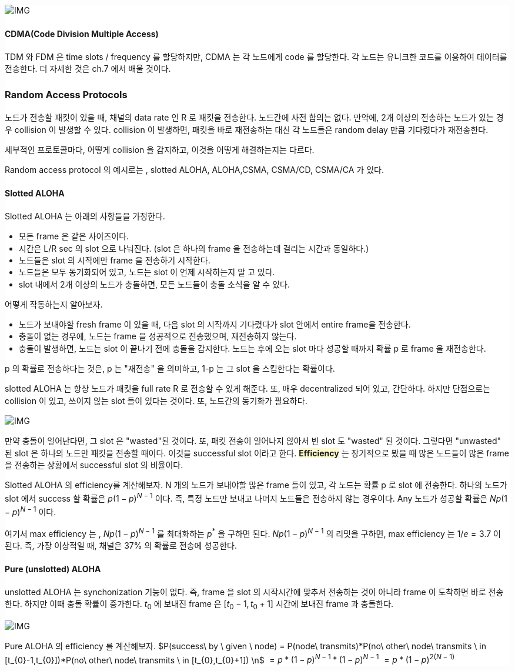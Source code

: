 <img width="500" alt="IMG" src="https://github.com/ddoddii/ddoddii.github.io/assets/95014836/957b39e2-55ea-407b-ac96-7cd07a89b8d4">

#### CDMA(Code Division Multiple Access)
TDM 와 FDM 은 time slots / frequency 를 할당하지만, CDMA 는 각 노드에게 code 를 할당한다. 각 노드는 유니크한 코드를 이용하여 데이터를 전송한다. 더 자세한 것은 ch.7 에서 배울 것이다.

### Random Access Protocols

노드가 전송할 패킷이 있을 때, 채널의 data rate 인 R 로 패킷을 전송한다. 노드간에 사전 합의는 없다. 만약에, 2개 이상의 전송하는 노드가 있는 경우 collision 이 발생할 수 있다. collision 이 발생하면, 패킷을 바로 재전송하는 대신 각 노드들은 random delay 만큼 기다렸다가 재전송한다. 

세부적인 프로토콜마다, 어떻게 collision 을 감지하고, 이것을 어떻게 해결하는지는 다르다. 

Random access protocol 의 예시로는 , slotted ALOHA, ALOHA,CSMA, CSMA/CD, CSMA/CA 가 있다. 

#### Slotted ALOHA

Slotted ALOHA 는 아래의 사항들을 가정한다. 
- 모든 frame 은 같은 사이즈이다.
- 시간은 L/R sec 의 slot 으로 나눠진다. (slot 은 하나의 frame 을 전송하는데 걸리는 시간과 동일하다.)
- 노드들은 slot 의 시작에만 frame 을 전송하기 시작한다.
- 노드들은 모두 동기화되어 있고, 노드는 slot 이 언제 시작하는지 알 고 있다. 
- slot 내에서 2개 이상의 노드가 충돌하면, 모든 노드들이 충돌 소식을 알 수 있다. 

어떻게 작동하는지 알아보자.
- 노드가 보내야할 fresh frame 이 있을 때, 다음 slot 의 시작까지 기다렸다가 slot 안에서 entire frame을 전송한다. 
- 충돌이 없는 경우에, 노드는 frame 을 성공적으로 전송했으며, 재전송하지 않는다.
- 충돌이 발생하면, 노드는 slot 이 끝나기 전에 충돌을 감지한다. 노드는 후에 오는 slot 마다 성공할 때까지 확률 p 로 frame 을 재전송한다. 

p 의 확률로 전송하다는 것은, p 는 "재전송" 을 의미하고, 1-p 는 그 slot 을 스킵한다는 확률이다. 

slotted ALOHA 는 항상 노드가 패킷을 full rate R 로 전송할 수 있게 해준다. 또, 매우 decentralized 되어 있고, 간단하다. 하지만 단점으로는 collision 이 있고, 쓰이지 않는 slot 들이 있다는 것이다. 또, 노드간의 동기화가 필요하다. 

<img width="500" alt="IMG" src="https://github.com/ddoddii/ddoddii.github.io/assets/95014836/70844761-51cf-427c-ba4d-92c8c1779d23">

만약 충돌이 일어난다면, 그 slot 은 "wasted"된 것이다. 또, 패킷 전송이 일어나지 않아서 빈 slot 도 "wasted" 된 것이다. 그렇다면 "unwasted" 된 slot 은 하나의 노드만 패킷을 전송할 때이다. 이것을 successful slot 이라고 한다. **<span style="background:#FEFBD1">Efficiency</span>** 는 장기적으로 봤을 때 많은 노드들이 많은 frame 을 전송하는 상황에서 successful slot 의 비율이다. 

Slotted ALOHA 의 efficiency를 계산해보자. N 개의 노드가 보내야할 많은 frame 들이 있고, 각 노드는 확률 p 로 slot 에 전송한다. 하나의 노드가 slot 에서 success 할 확률은 $p(1-p)^{N-1}$ 이다. 즉, 특정 노드만 보내고 나머지 노드들은 전송하지 않는 경우이다. Any 노드가 성공할 확률은 $Np(1-p)^{N-1}$  이다.

여기서 max efficiency 는 , $Np(1-p)^{N-1}$ 를 최대화하는 $p^*$ 을 구하면 된다.  $Np(1-p)^{N-1}$ 의 리밋을 구하면, max efficiency 는 $1/e=3.7$ 이 된다. 즉, 가장 이상적일 때, 채널은 37% 의 확률로 전송에 성공한다. 


#### Pure (unslotted) ALOHA 

unslotted ALOHA 는 synchonization 기능이 없다. 즉, frame 을 slot 의 시작시간에 맞추서 전송하는 것이 아니라 frame 이 도착하면 바로 전송한다. 하지만 이때 충돌 확률이 증가한다. $t_{0}$ 에 보내진 frame 은 $[t_{0}-1,t_{0}+1]$  시간에 보내진 frame 과 충돌한다. 

<img width="500" alt="IMG" src="https://github.com/ddoddii/ddoddii.github.io/assets/95014836/cfc0be22-252c-4de8-b634-4d8583253656">

Pure ALOHA 의 efficiency 를 계산해보자. 
$P(success\ by \ given \ node) =  P(node\ transmits)*P(no\ other\ node\ transmits \ in [t_{0}-1,t_{0}])*P(no\ other\ node\ transmits \ in [t_{0},t_{0}+1]) \n$ $=p*(1-p)^{N-1}*(1-p)^{N-1}$
$=p*(1-p)^{2(N-1)}$

